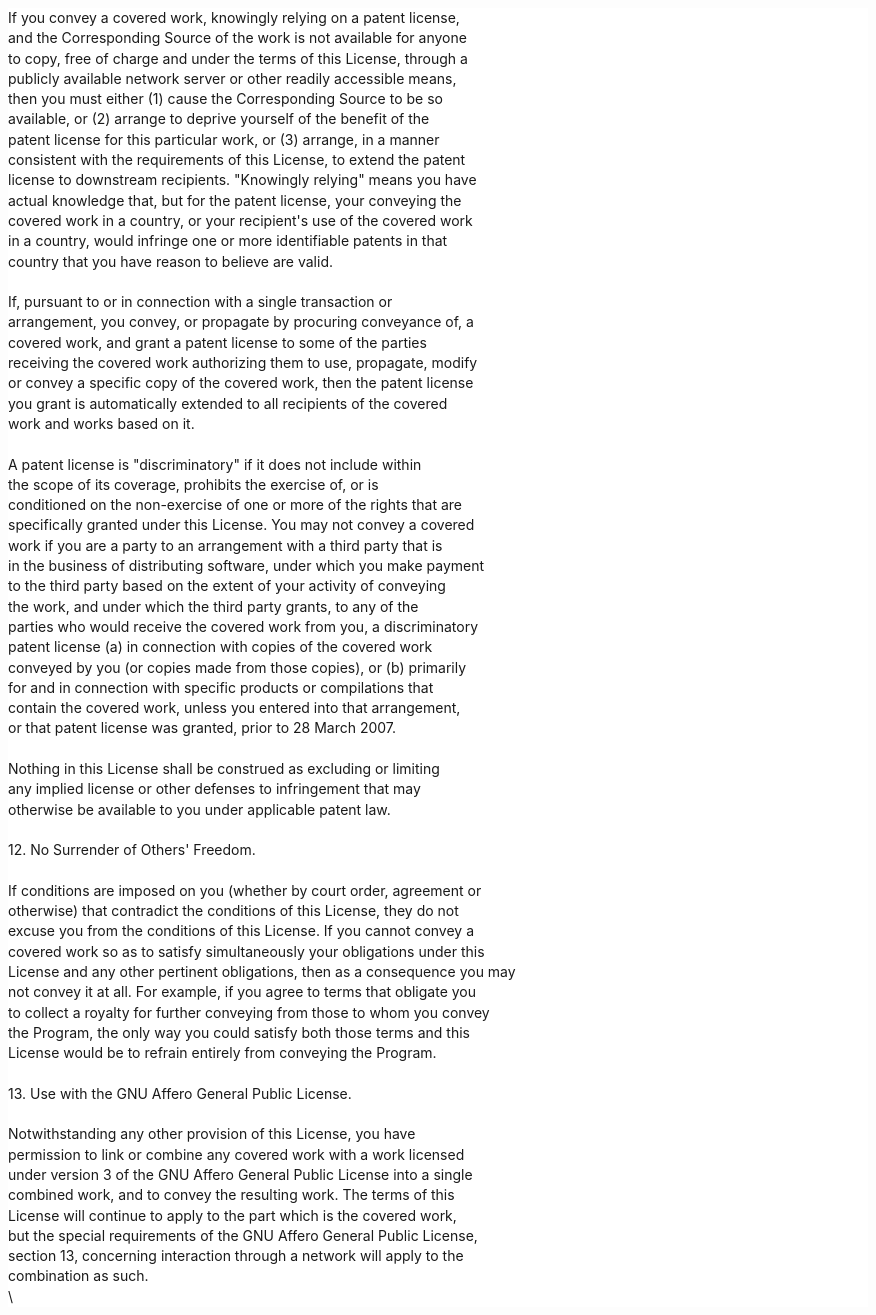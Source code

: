   If you convey a covered work, knowingly relying on a patent license,\
and the Corresponding Source of the work is not available for anyone\
to copy, free of charge and under the terms of this License, through a\
publicly available network server or other readily accessible means,\
then you must either (1) cause the Corresponding Source to be so\
available, or (2) arrange to deprive yourself of the benefit of the\
patent license for this particular work, or (3) arrange, in a manner\
consistent with the requirements of this License, to extend the patent\
license to downstream recipients.  "Knowingly relying" means you have\
actual knowledge that, but for the patent license, your conveying the\
covered work in a country, or your recipient's use of the covered work\
in a country, would infringe one or more identifiable patents in that\
country that you have reason to believe are valid.\
\
  If, pursuant to or in connection with a single transaction or\
arrangement, you convey, or propagate by procuring conveyance of, a\
covered work, and grant a patent license to some of the parties\
receiving the covered work authorizing them to use, propagate, modify\
or convey a specific copy of the covered work, then the patent license\
you grant is automatically extended to all recipients of the covered\
work and works based on it.\
\
  A patent license is "discriminatory" if it does not include within\
the scope of its coverage, prohibits the exercise of, or is\
conditioned on the non-exercise of one or more of the rights that are\
specifically granted under this License.  You may not convey a covered\
work if you are a party to an arrangement with a third party that is\
in the business of distributing software, under which you make payment\
to the third party based on the extent of your activity of conveying\
the work, and under which the third party grants, to any of the\
parties who would receive the covered work from you, a discriminatory\
patent license (a) in connection with copies of the covered work\
conveyed by you (or copies made from those copies), or (b) primarily\
for and in connection with specific products or compilations that\
contain the covered work, unless you entered into that arrangement,\
or that patent license was granted, prior to 28 March 2007.\
\
  Nothing in this License shall be construed as excluding or limiting\
any implied license or other defenses to infringement that may\
otherwise be available to you under applicable patent law.\
\
  12. No Surrender of Others' Freedom.\
\
  If conditions are imposed on you (whether by court order, agreement or\
otherwise) that contradict the conditions of this License, they do not\
excuse you from the conditions of this License.  If you cannot convey a\
covered work so as to satisfy simultaneously your obligations under this\
License and any other pertinent obligations, then as a consequence you may\
not convey it at all.  For example, if you agree to terms that obligate you\
to collect a royalty for further conveying from those to whom you convey\
the Program, the only way you could satisfy both those terms and this\
License would be to refrain entirely from conveying the Program.\
\
  13. Use with the GNU Affero General Public License.\
\
  Notwithstanding any other provision of this License, you have\
permission to link or combine any covered work with a work licensed\
under version 3 of the GNU Affero General Public License into a single\
combined work, and to convey the resulting work.  The terms of this\
License will continue to apply to the part which is the covered work,\
but the special requirements of the GNU Affero General Public License,\
section 13, concerning interaction through a network will apply to the\
combination as such.\
\